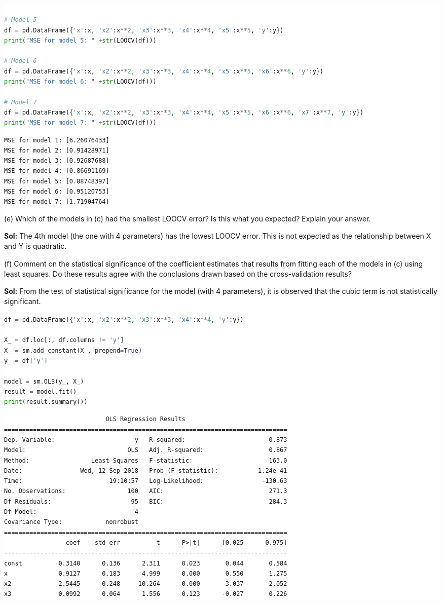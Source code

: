 ```python

# Model 5
df = pd.DataFrame({'x':x, 'x2':x**2, 'x3':x**3, 'x4':x**4, 'x5':x**5, 'y':y})
print("MSE for model 5: " +str(LOOCV(df)))

# Model 6
df = pd.DataFrame({'x':x, 'x2':x**2, 'x3':x**3, 'x4':x**4, 'x5':x**5, 'x6':x**6, 'y':y})
print("MSE for model 6: " +str(LOOCV(df)))

# Model 7
df = pd.DataFrame({'x':x, 'x2':x**2, 'x3':x**3, 'x4':x**4, 'x5':x**5, 'x6':x**6, 'x7':x**7, 'y':y})
print("MSE for model 7: " +str(LOOCV(df)))
```

    MSE for model 1: [6.26076433]
    MSE for model 2: [0.91428971]
    MSE for model 3: [0.92687688]
    MSE for model 4: [0.86691169]
    MSE for model 5: [0.88748397]
    MSE for model 6: [0.95120753]
    MSE for model 7: [1.71904764]


(e) Which of the models in (c) had the smallest LOOCV error? Is this what you expected? Explain your answer.

<b>Sol:</b> The 4th model (the one with 4 parameters) has the lowest LOOCV error. This is not expected as the relationship between X and Y is quadratic.

(f) Comment on the statistical significance of the coefficient estimates that results from fitting each of the models in (c) using least squares. Do these results agree with the conclusions drawn based on the cross-validation results?

<b>Sol:</b> From the test of statistical significance for the model (with 4 parameters), it is observed that the cubic term is not statistically significant.


```python
df = pd.DataFrame({'x':x, 'x2':x**2, 'x3':x**3, 'x4':x**4, 'y':y})

X_ = df.loc[:, df.columns != 'y']
X_ = sm.add_constant(X_, prepend=True)
y_ = df['y']

model = sm.OLS(y_, X_)
result = model.fit()
print(result.summary())
```

                                OLS Regression Results
    ==============================================================================
    Dep. Variable:                      y   R-squared:                       0.873
    Model:                            OLS   Adj. R-squared:                  0.867
    Method:                 Least Squares   F-statistic:                     163.0
    Date:                Wed, 12 Sep 2018   Prob (F-statistic):           1.24e-41
    Time:                        19:10:57   Log-Likelihood:                -130.63
    No. Observations:                 100   AIC:                             271.3
    Df Residuals:                      95   BIC:                             284.3
    Df Model:                           4
    Covariance Type:            nonrobust
    ==============================================================================
                     coef    std err          t      P>|t|      [0.025      0.975]
    ------------------------------------------------------------------------------
    const          0.3140      0.136      2.311      0.023       0.044       0.584
    x              0.9127      0.183      4.999      0.000       0.550       1.275
    x2            -2.5445      0.248    -10.264      0.000      -3.037      -2.052
    x3             0.0992      0.064      1.556      0.123      -0.027       0.226